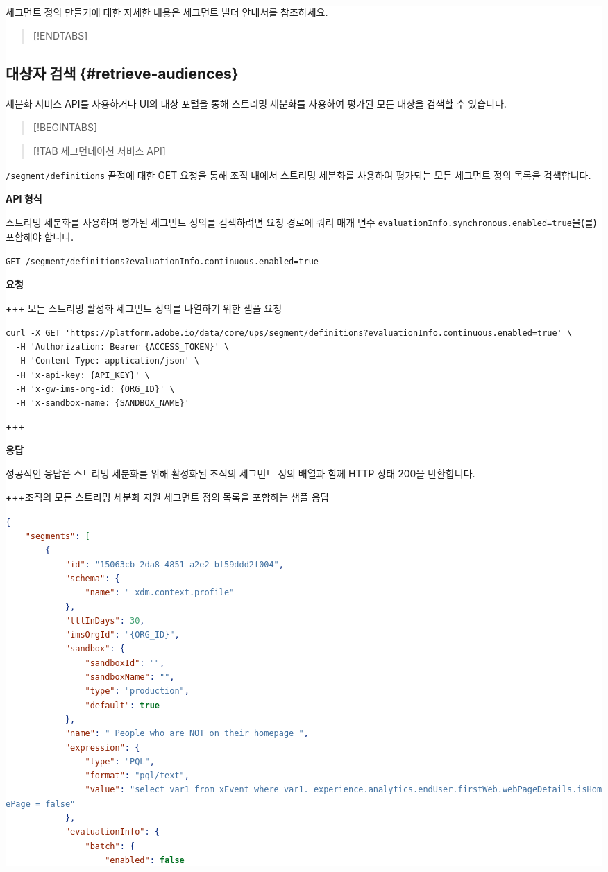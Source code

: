세그먼트 정의 만들기에 대한 자세한 내용은 [세그먼트 빌더 안내서](../ui/segment-builder.md)를 참조하세요.

>[!ENDTABS]

## 대상자 검색 {#retrieve-audiences}

세분화 서비스 API를 사용하거나 UI의 대상 포털을 통해 스트리밍 세분화를 사용하여 평가된 모든 대상을 검색할 수 있습니다.

>[!BEGINTABS]

>[!TAB 세그먼테이션 서비스 API]

`/segment/definitions` 끝점에 대한 GET 요청을 통해 조직 내에서 스트리밍 세분화를 사용하여 평가되는 모든 세그먼트 정의 목록을 검색합니다.

**API 형식**

스트리밍 세분화를 사용하여 평가된 세그먼트 정의를 검색하려면 요청 경로에 쿼리 매개 변수 `evaluationInfo.synchronous.enabled=true`을(를) 포함해야 합니다.

```http
GET /segment/definitions?evaluationInfo.continuous.enabled=true
```

**요청**

+++ 모든 스트리밍 활성화 세그먼트 정의를 나열하기 위한 샘플 요청

```shell
curl -X GET 'https://platform.adobe.io/data/core/ups/segment/definitions?evaluationInfo.continuous.enabled=true' \
  -H 'Authorization: Bearer {ACCESS_TOKEN}' \
  -H 'Content-Type: application/json' \
  -H 'x-api-key: {API_KEY}' \
  -H 'x-gw-ims-org-id: {ORG_ID}' \
  -H 'x-sandbox-name: {SANDBOX_NAME}'
```

+++

**응답**

성공적인 응답은 스트리밍 세분화를 위해 활성화된 조직의 세그먼트 정의 배열과 함께 HTTP 상태 200을 반환합니다.

+++조직의 모든 스트리밍 세분화 지원 세그먼트 정의 목록을 포함하는 샘플 응답

```json
{
    "segments": [
        {
            "id": "15063cb-2da8-4851-a2e2-bf59ddd2f004",
            "schema": {
                "name": "_xdm.context.profile"
            },
            "ttlInDays": 30,
            "imsOrgId": "{ORG_ID}",
            "sandbox": {
                "sandboxId": "",
                "sandboxName": "",
                "type": "production",
                "default": true
            },
            "name": " People who are NOT on their homepage ",
            "expression": {
                "type": "PQL",
                "format": "pql/text",
                "value": "select var1 from xEvent where var1._experience.analytics.endUser.firstWeb.webPageDetails.isHomePage = false"
            },
            "evaluationInfo": {
                "batch": {
                    "enabled": false
```
